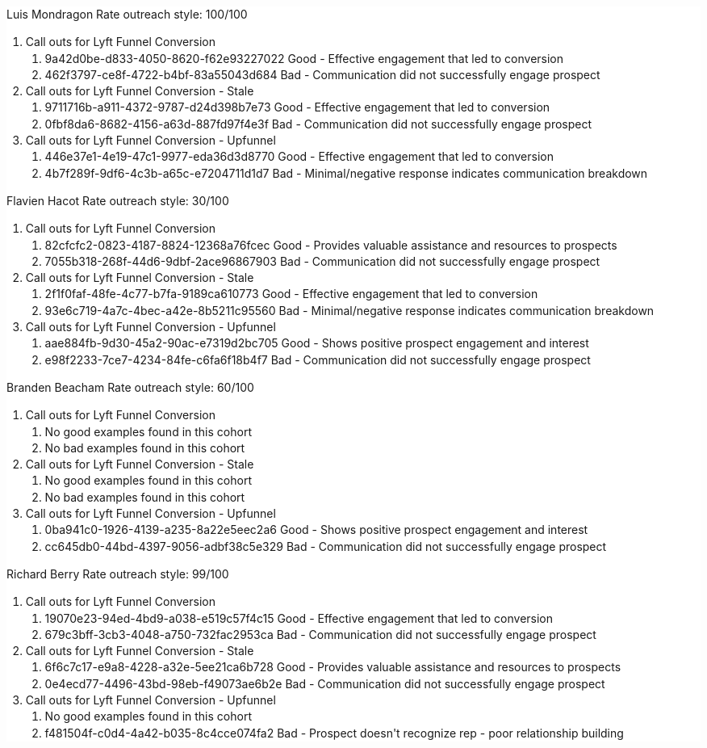 Luis Mondragon
Rate outreach style: 100/100
1. Call outs for Lyft Funnel Conversion
   1. 9a42d0be-d833-4050-8620-f62e93227022 Good - Effective engagement that led to conversion
   2. 462f3797-ce8f-4722-b4bf-83a55043d684 Bad - Communication did not successfully engage prospect
2. Call outs for Lyft Funnel Conversion - Stale
   1. 9711716b-a911-4372-9787-d24d398b7e73 Good - Effective engagement that led to conversion
   2. 0fbf8da6-8682-4156-a63d-887fd97f4e3f Bad - Communication did not successfully engage prospect
3. Call outs for Lyft Funnel Conversion - Upfunnel
   1. 446e37e1-4e19-47c1-9977-eda36d3d8770 Good - Effective engagement that led to conversion
   2. 4b7f289f-9df6-4c3b-a65c-e7204711d1d7 Bad - Minimal/negative response indicates communication breakdown

Flavien Hacot
Rate outreach style: 30/100
1. Call outs for Lyft Funnel Conversion
   1. 82cfcfc2-0823-4187-8824-12368a76fcec Good - Provides valuable assistance and resources to prospects
   2. 7055b318-268f-44d6-9dbf-2ace96867903 Bad - Communication did not successfully engage prospect
2. Call outs for Lyft Funnel Conversion - Stale
   1. 2f1f0faf-48fe-4c77-b7fa-9189ca610773 Good - Effective engagement that led to conversion
   2. 93e6c719-4a7c-4bec-a42e-8b5211c95560 Bad - Minimal/negative response indicates communication breakdown
3. Call outs for Lyft Funnel Conversion - Upfunnel
   1. aae884fb-9d30-45a2-90ac-e7319d2bc705 Good - Shows positive prospect engagement and interest
   2. e98f2233-7ce7-4234-84fe-c6fa6f18b4f7 Bad - Communication did not successfully engage prospect

Branden Beacham
Rate outreach style: 60/100
1. Call outs for Lyft Funnel Conversion
   1. No good examples found in this cohort
   2. No bad examples found in this cohort
2. Call outs for Lyft Funnel Conversion - Stale
   1. No good examples found in this cohort
   2. No bad examples found in this cohort
3. Call outs for Lyft Funnel Conversion - Upfunnel
   1. 0ba941c0-1926-4139-a235-8a22e5eec2a6 Good - Shows positive prospect engagement and interest
   2. cc645db0-44bd-4397-9056-adbf38c5e329 Bad - Communication did not successfully engage prospect

Richard Berry
Rate outreach style: 99/100
1. Call outs for Lyft Funnel Conversion
   1. 19070e23-94ed-4bd9-a038-e519c57f4c15 Good - Effective engagement that led to conversion
   2. 679c3bff-3cb3-4048-a750-732fac2953ca Bad - Communication did not successfully engage prospect
2. Call outs for Lyft Funnel Conversion - Stale
   1. 6f6c7c17-e9a8-4228-a32e-5ee21ca6b728 Good - Provides valuable assistance and resources to prospects
   2. 0e4ecd77-4496-43bd-98eb-f49073ae6b2e Bad - Communication did not successfully engage prospect
3. Call outs for Lyft Funnel Conversion - Upfunnel
   1. No good examples found in this cohort
   2. f481504f-c0d4-4a42-b035-8c4cce074fa2 Bad - Prospect doesn't recognize rep - poor relationship building
